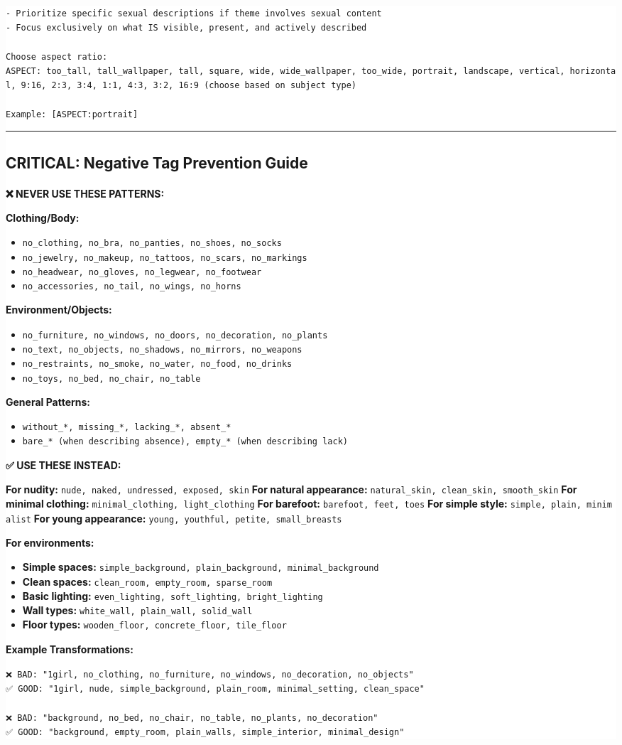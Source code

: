 ```
- Prioritize specific sexual descriptions if theme involves sexual content
- Focus exclusively on what IS visible, present, and actively described

Choose aspect ratio:
ASPECT: too_tall, tall_wallpaper, tall, square, wide, wide_wallpaper, too_wide, portrait, landscape, vertical, horizontal, 9:16, 2:3, 3:4, 1:1, 4:3, 3:2, 16:9 (choose based on subject type)

Example: [ASPECT:portrait]
```

---

## CRITICAL: Negative Tag Prevention Guide

**❌ NEVER USE THESE PATTERNS:**

**Clothing/Body:**
- `no_clothing, no_bra, no_panties, no_shoes, no_socks`
- `no_jewelry, no_makeup, no_tattoos, no_scars, no_markings`
- `no_headwear, no_gloves, no_legwear, no_footwear`
- `no_accessories, no_tail, no_wings, no_horns`

**Environment/Objects:**
- `no_furniture, no_windows, no_doors, no_decoration, no_plants`
- `no_text, no_objects, no_shadows, no_mirrors, no_weapons`
- `no_restraints, no_smoke, no_water, no_food, no_drinks`
- `no_toys, no_bed, no_chair, no_table`

**General Patterns:**
- `without_*, missing_*, lacking_*, absent_*`
- `bare_* (when describing absence), empty_* (when describing lack)`

**✅ USE THESE INSTEAD:**

**For nudity:** `nude, naked, undressed, exposed, skin`
**For natural appearance:** `natural_skin, clean_skin, smooth_skin`
**For minimal clothing:** `minimal_clothing, light_clothing`
**For barefoot:** `barefoot, feet, toes`
**For simple style:** `simple, plain, minimalist`
**For young appearance:** `young, youthful, petite, small_breasts`

**For environments:** 
- **Simple spaces:** `simple_background, plain_background, minimal_background`
- **Clean spaces:** `clean_room, empty_room, sparse_room`
- **Basic lighting:** `even_lighting, soft_lighting, bright_lighting`
- **Wall types:** `white_wall, plain_wall, solid_wall`
- **Floor types:** `wooden_floor, concrete_floor, tile_floor`

**Example Transformations:**
```
❌ BAD: "1girl, no_clothing, no_furniture, no_windows, no_decoration, no_objects"
✅ GOOD: "1girl, nude, simple_background, plain_room, minimal_setting, clean_space"

❌ BAD: "background, no_bed, no_chair, no_table, no_plants, no_decoration"
✅ GOOD: "background, empty_room, plain_walls, simple_interior, minimal_design"
```
